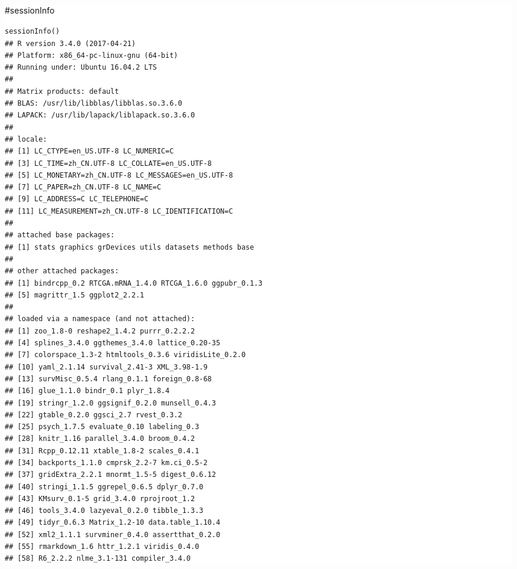 #sessionInfo
```
sessionInfo()
## R version 3.4.0 (2017-04-21)
## Platform: x86_64-pc-linux-gnu (64-bit)
## Running under: Ubuntu 16.04.2 LTS
## 
## Matrix products: default
## BLAS: /usr/lib/libblas/libblas.so.3.6.0
## LAPACK: /usr/lib/lapack/liblapack.so.3.6.0
## 
## locale:
## [1] LC_CTYPE=en_US.UTF-8 LC_NUMERIC=C 
## [3] LC_TIME=zh_CN.UTF-8 LC_COLLATE=en_US.UTF-8 
## [5] LC_MONETARY=zh_CN.UTF-8 LC_MESSAGES=en_US.UTF-8
## [7] LC_PAPER=zh_CN.UTF-8 LC_NAME=C 
## [9] LC_ADDRESS=C LC_TELEPHONE=C 
## [11] LC_MEASUREMENT=zh_CN.UTF-8 LC_IDENTIFICATION=C 
## 
## attached base packages:
## [1] stats graphics grDevices utils datasets methods base 
## 
## other attached packages:
## [1] bindrcpp_0.2 RTCGA.mRNA_1.4.0 RTCGA_1.6.0 ggpubr_0.1.3 
## [5] magrittr_1.5 ggplot2_2.2.1 
## 
## loaded via a namespace (and not attached):
## [1] zoo_1.8-0 reshape2_1.4.2 purrr_0.2.2.2 
## [4] splines_3.4.0 ggthemes_3.4.0 lattice_0.20-35 
## [7] colorspace_1.3-2 htmltools_0.3.6 viridisLite_0.2.0
## [10] yaml_2.1.14 survival_2.41-3 XML_3.98-1.9 
## [13] survMisc_0.5.4 rlang_0.1.1 foreign_0.8-68 
## [16] glue_1.1.0 bindr_0.1 plyr_1.8.4 
## [19] stringr_1.2.0 ggsignif_0.2.0 munsell_0.4.3 
## [22] gtable_0.2.0 ggsci_2.7 rvest_0.3.2 
## [25] psych_1.7.5 evaluate_0.10 labeling_0.3 
## [28] knitr_1.16 parallel_3.4.0 broom_0.4.2 
## [31] Rcpp_0.12.11 xtable_1.8-2 scales_0.4.1
## [34] backports_1.1.0 cmprsk_2.2-7 km.ci_0.5-2 
## [37] gridExtra_2.2.1 mnormt_1.5-5 digest_0.6.12 
## [40] stringi_1.1.5 ggrepel_0.6.5 dplyr_0.7.0 
## [43] KMsurv_0.1-5 grid_3.4.0 rprojroot_1.2 
## [46] tools_3.4.0 lazyeval_0.2.0 tibble_1.3.3 
## [49] tidyr_0.6.3 Matrix_1.2-10 data.table_1.10.4
## [52] xml2_1.1.1 survminer_0.4.0 assertthat_0.2.0 
## [55] rmarkdown_1.6 httr_1.2.1 viridis_0.4.0 
## [58] R6_2.2.2 nlme_3.1-131 compiler_3.4.0
```
